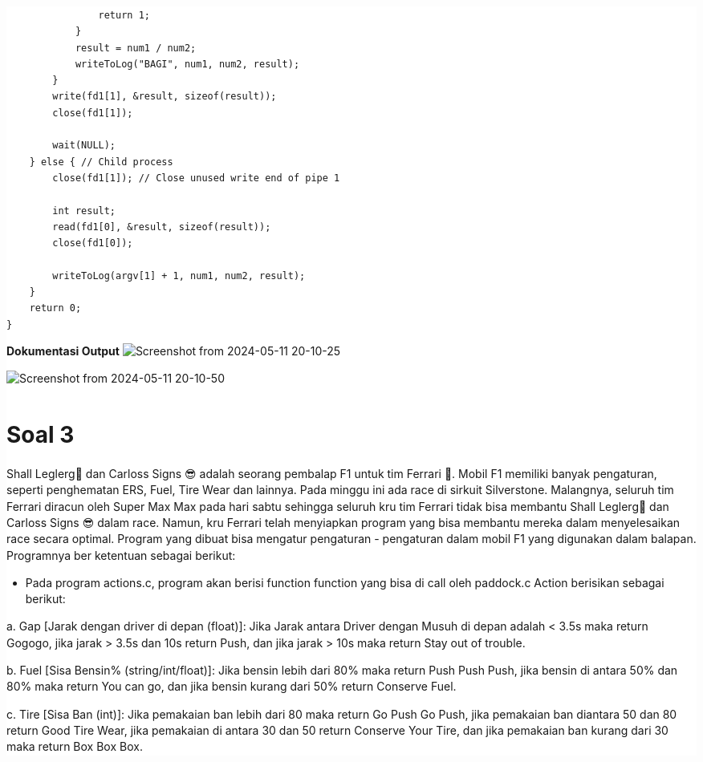 ```
                return 1;
            }
            result = num1 / num2;
            writeToLog("BAGI", num1, num2, result);
        }
        write(fd1[1], &result, sizeof(result));
        close(fd1[1]);

        wait(NULL);
    } else { // Child process
        close(fd1[1]); // Close unused write end of pipe 1

        int result;
        read(fd1[0], &result, sizeof(result));
        close(fd1[0]);

        writeToLog(argv[1] + 1, num1, num2, result);
    }
    return 0;
}
```


__Dokumentasi Output__
![Screenshot from 2024-05-11 20-10-25](https://github.com/agnesgriselda/Sisop-3-2024-MH-IT10/assets/150429708/efb5b3e6-cee6-4353-895b-ba60c2f40dfb)

![Screenshot from 2024-05-11 20-10-50](https://github.com/agnesgriselda/Sisop-3-2024-MH-IT10/assets/150429708/1b7993e0-708b-4e3a-862c-e6c8d004be66)


# Soal 3

Shall Leglerg🥶 dan Carloss Signs 😎 adalah seorang pembalap F1 untuk tim Ferrari 🥵. Mobil F1 memiliki banyak pengaturan, seperti penghematan ERS, Fuel, Tire Wear dan lainnya. Pada minggu ini ada race di sirkuit Silverstone. Malangnya, seluruh tim Ferrari diracun oleh Super Max Max pada hari sabtu sehingga seluruh kru tim Ferrari tidak bisa membantu Shall Leglerg🥶 dan Carloss Signs 😎 dalam race. Namun, kru Ferrari telah menyiapkan program yang bisa membantu mereka dalam menyelesaikan race secara optimal. Program yang dibuat bisa mengatur pengaturan - pengaturan dalam mobil F1 yang digunakan dalam balapan. Programnya ber ketentuan sebagai berikut:


- Pada program actions.c, program akan berisi function function yang bisa di call oleh paddock.c
Action berisikan sebagai berikut:

a. Gap [Jarak dengan driver di depan (float)]: Jika Jarak antara Driver dengan Musuh di depan adalah < 3.5s maka return Gogogo, jika jarak > 3.5s dan 10s return Push, dan jika jarak > 10s maka return Stay out of trouble.

b. Fuel [Sisa Bensin% (string/int/float)]: Jika bensin lebih dari 80% maka return Push Push Push, jika bensin di antara 50% dan 80% maka return You can go, dan jika bensin kurang dari 50% return Conserve Fuel.

c. Tire [Sisa Ban (int)]: Jika pemakaian ban lebih dari 80 maka return Go Push Go Push, jika pemakaian ban diantara 50 dan 80 return Good Tire Wear, jika pemakaian di antara 30 dan 50 return Conserve Your Tire, dan jika pemakaian ban kurang dari 30 maka return Box Box Box.
